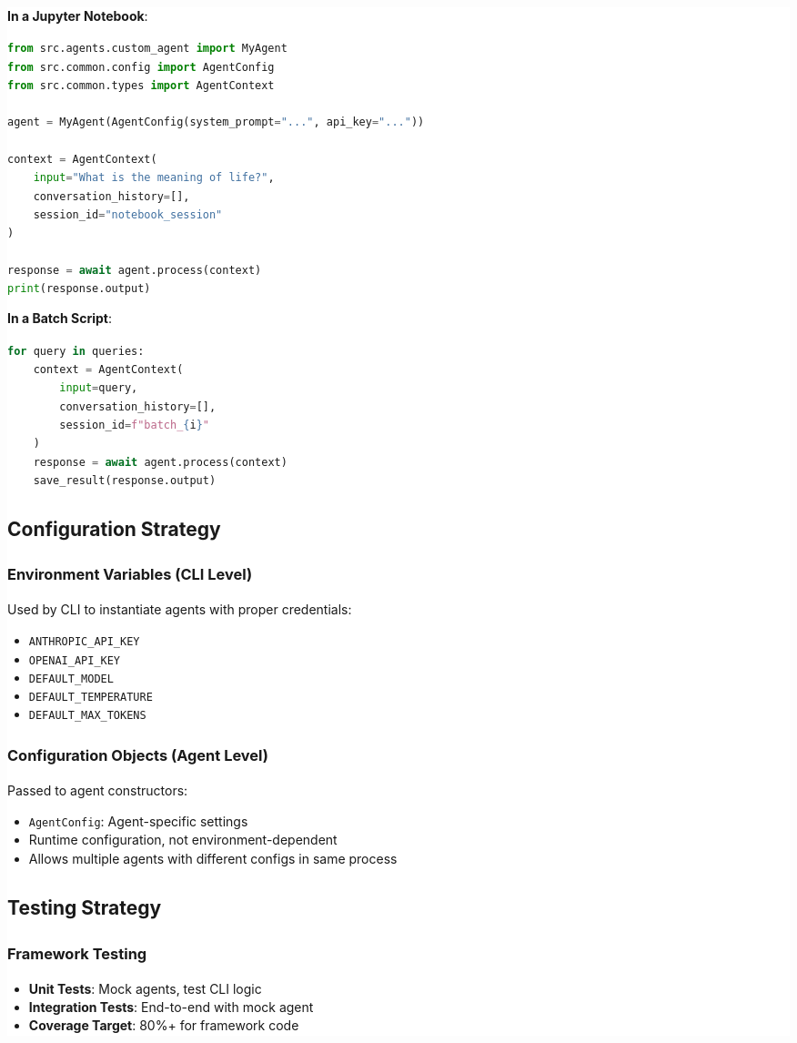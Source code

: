 **In a Jupyter Notebook**:
```python
from src.agents.custom_agent import MyAgent
from src.common.config import AgentConfig
from src.common.types import AgentContext

agent = MyAgent(AgentConfig(system_prompt="...", api_key="..."))

context = AgentContext(
    input="What is the meaning of life?",
    conversation_history=[],
    session_id="notebook_session"
)

response = await agent.process(context)
print(response.output)
```

**In a Batch Script**:
```python
for query in queries:
    context = AgentContext(
        input=query,
        conversation_history=[],
        session_id=f"batch_{i}"
    )
    response = await agent.process(context)
    save_result(response.output)
```

## Configuration Strategy

### Environment Variables (CLI Level)
Used by CLI to instantiate agents with proper credentials:
- `ANTHROPIC_API_KEY`
- `OPENAI_API_KEY`
- `DEFAULT_MODEL`
- `DEFAULT_TEMPERATURE`
- `DEFAULT_MAX_TOKENS`

### Configuration Objects (Agent Level)
Passed to agent constructors:
- `AgentConfig`: Agent-specific settings
- Runtime configuration, not environment-dependent
- Allows multiple agents with different configs in same process

## Testing Strategy

### Framework Testing
- **Unit Tests**: Mock agents, test CLI logic
- **Integration Tests**: End-to-end with mock agent
- **Coverage Target**: 80%+ for framework code
